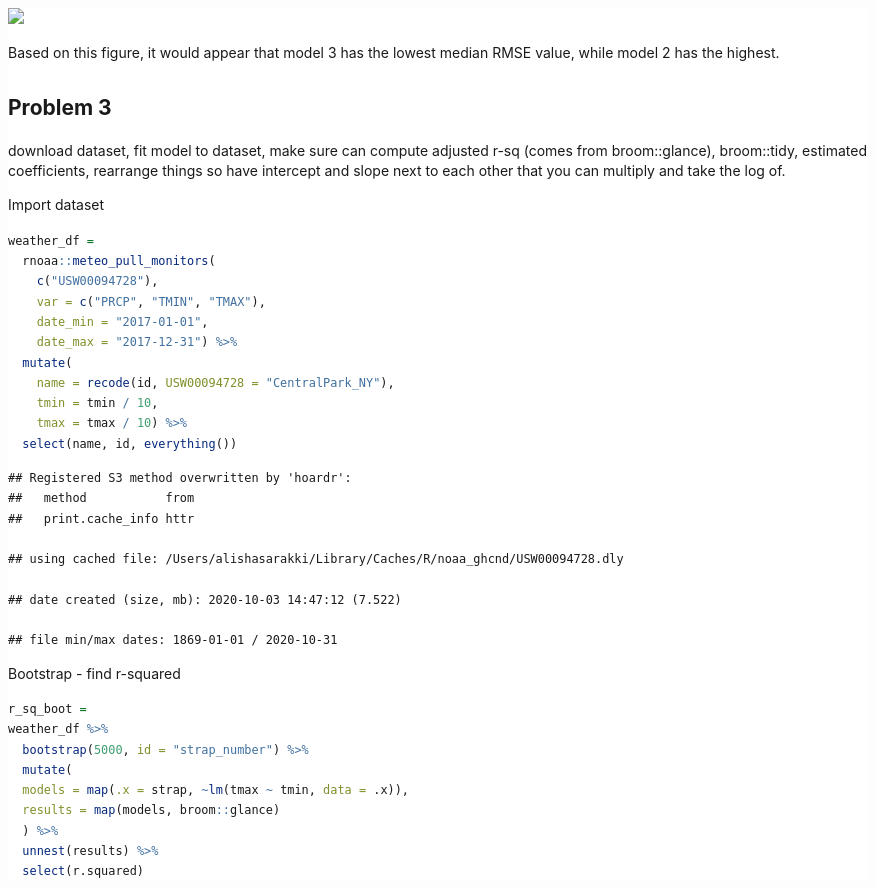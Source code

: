 <img src="p8105_hw6_aps2204_files/figure-gfm/unnamed-chunk-12-1.png" width="90%" />

Based on this figure, it would appear that model 3 has the lowest median
RMSE value, while model 2 has the highest.

## Problem 3

download dataset, fit model to dataset, make sure can compute adjusted
r-sq (comes from broom::glance), broom::tidy, estimated coefficients,
rearrange things so have intercept and slope next to each other that you
can multiply and take the log of.

Import dataset

``` r
weather_df = 
  rnoaa::meteo_pull_monitors(
    c("USW00094728"),
    var = c("PRCP", "TMIN", "TMAX"), 
    date_min = "2017-01-01",
    date_max = "2017-12-31") %>%
  mutate(
    name = recode(id, USW00094728 = "CentralPark_NY"),
    tmin = tmin / 10,
    tmax = tmax / 10) %>%
  select(name, id, everything()) 
```

    ## Registered S3 method overwritten by 'hoardr':
    ##   method           from
    ##   print.cache_info httr

    ## using cached file: /Users/alishasarakki/Library/Caches/R/noaa_ghcnd/USW00094728.dly

    ## date created (size, mb): 2020-10-03 14:47:12 (7.522)

    ## file min/max dates: 1869-01-01 / 2020-10-31

Bootstrap - find r-squared

``` r
r_sq_boot = 
weather_df %>% 
  bootstrap(5000, id = "strap_number") %>% 
  mutate(
  models = map(.x = strap, ~lm(tmax ~ tmin, data = .x)),
  results = map(models, broom::glance)
  ) %>% 
  unnest(results) %>% 
  select(r.squared)
```
